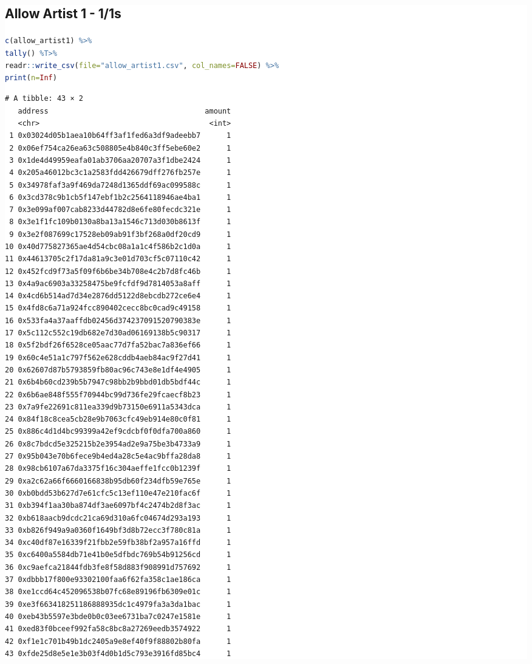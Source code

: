 
## Allow Artist 1 - 1/1s

``` r
c(allow_artist1) %>%
tally() %T>%
readr::write_csv(file="allow_artist1.csv", col_names=FALSE) %>%
print(n=Inf)
```

    # A tibble: 43 × 2
       address                                    amount
       <chr>                                       <int>
     1 0x03024d05b1aea10b64ff3af1fed6a3df9adeebb7      1
     2 0x06ef754ca26ea63c508805e4b840c3ff5ebe60e2      1
     3 0x1de4d49959eafa01ab3706aa20707a3f1dbe2424      1
     4 0x205a46012bc3c1a2583fdd426679dff276fb257e      1
     5 0x34978faf3a9f469da7248d1365ddf69ac099588c      1
     6 0x3cd378c9b1cb5f147ebf1b2c2564118946ae4ba1      1
     7 0x3e099af007cab8233d44782d8e6fe80fecdc321e      1
     8 0x3e1f1fc109b0130a8ba13a1546c713d030b8613f      1
     9 0x3e2f087699c17528eb09ab91f3bf268a0df20cd9      1
    10 0x40d775827365ae4d54cbc08a1a1c4f586b2c1d0a      1
    11 0x44613705c2f17da81a9c3e01d703cf5c07110c42      1
    12 0x452fcd9f73a5f09f6b6be34b708e4c2b7d8fc46b      1
    13 0x4a9ac6903a33258475be9fcfdf9d7814053a8aff      1
    14 0x4cd6b514ad7d34e2876dd5122d8ebcdb272ce6e4      1
    15 0x4fd8c6a71a924fcc890402cecc8bc0cad9c49158      1
    16 0x533fa4a37aaffdb02456d374237091520790383e      1
    17 0x5c112c552c19db682e7d30ad06169138b5c90317      1
    18 0x5f2bdf26f6528ce05aac77d7fa52bac7a836ef66      1
    19 0x60c4e51a1c797f562e628cddb4aeb84ac9f27d41      1
    20 0x62607d87b5793859fb80ac96c743e8e1df4e4905      1
    21 0x6b4b60cd239b5b7947c98bb2b9bbd01db5bdf44c      1
    22 0x6b6ae848f555f70944bc99d736fe29fcaecf8b23      1
    23 0x7a9fe22691c811ea339d9b73150e6911a5343dca      1
    24 0x84f18c8cea5cb28e9b7063cfc49eb914e80c0f81      1
    25 0x886c4d1d4bc99399a42ef9cdcbf0f0dfa700a860      1
    26 0x8c7bdcd5e325215b2e3954ad2e9a75be3b4733a9      1
    27 0x95b043e70b6fece9b4ed4a28c5e4ac9bffa28da8      1
    28 0x98cb6107a67da3375f16c304aeffe1fcc0b1239f      1
    29 0xa2c62a66f6660166838b95db60f234dfb59e765e      1
    30 0xb0bdd53b627d7e61cfc5c13ef110e47e210fac6f      1
    31 0xb394f1aa30ba874df3ae6097bf4c2474b2d8f3ac      1
    32 0xb618aacb9dcdc21ca69d310a6fc04674d293a193      1
    33 0xb826f949a9a0360f1649bf3d8b72ecc3f780c81a      1
    34 0xc40df87e16339f21fbb2e59fb38bf2a957a16ffd      1
    35 0xc6400a5584db71e41b0e5dfbdc769b54b91256cd      1
    36 0xc9aefca21844fdb3fe8f58d883f908991d757692      1
    37 0xdbbb17f800e93302100faa6f62fa358c1ae186ca      1
    38 0xe1ccd64c452096538b07fc68e89196fb6309e01c      1
    39 0xe3f663418251186888935dc1c4979fa3a3da1bac      1
    40 0xeb43b5597e3bde0b0c03ee6731ba7c0247e1581e      1
    41 0xed83f0bceef992fa58c8bc8a27269eedb3574922      1
    42 0xf1e1c701b49b1dc2405a9e8ef40f9f88802b80fa      1
    43 0xfde25d8e5e1e3b03f4d0b1d5c793e3916fd85bc4      1
